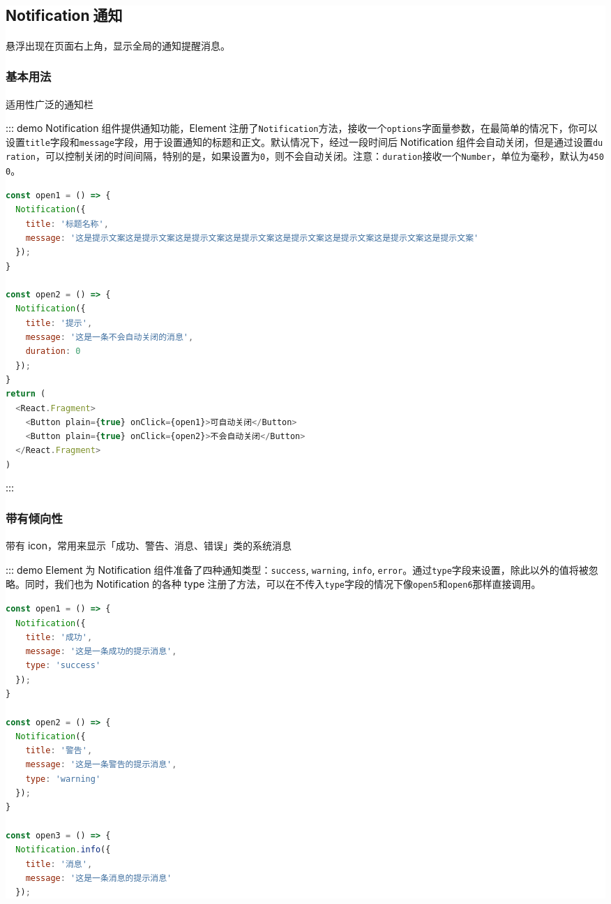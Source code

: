 ## Notification 通知

悬浮出现在页面右上角，显示全局的通知提醒消息。

### 基本用法

适用性广泛的通知栏

::: demo Notification 组件提供通知功能，Element 注册了`Notification`方法，接收一个`options`字面量参数，在最简单的情况下，你可以设置`title`字段和`message`字段，用于设置通知的标题和正文。默认情况下，经过一段时间后 Notification 组件会自动关闭，但是通过设置`duration`，可以控制关闭的时间间隔，特别的是，如果设置为`0`，则不会自动关闭。注意：`duration`接收一个`Number`，单位为毫秒，默认为`4500`。

```js
const open1 = () => {
  Notification({
    title: '标题名称',
    message: '这是提示文案这是提示文案这是提示文案这是提示文案这是提示文案这是提示文案这是提示文案这是提示文案'
  });
}

const open2 = () => {
  Notification({
    title: '提示',
    message: '这是一条不会自动关闭的消息',
    duration: 0
  });
}
return (
  <React.Fragment>
    <Button plain={true} onClick={open1}>可自动关闭</Button>
    <Button plain={true} onClick={open2}>不会自动关闭</Button>
  </React.Fragment>
)
```

:::

### 带有倾向性

带有 icon，常用来显示「成功、警告、消息、错误」类的系统消息

::: demo Element 为 Notification 组件准备了四种通知类型：`success`, `warning`, `info`, `error`。通过`type`字段来设置，除此以外的值将被忽略。同时，我们也为 Notification 的各种 type 注册了方法，可以在不传入`type`字段的情况下像`open5`和`open6`那样直接调用。

```js
const open1 = () => {
  Notification({
    title: '成功',
    message: '这是一条成功的提示消息',
    type: 'success'
  });
}

const open2 = () => {
  Notification({
    title: '警告',
    message: '这是一条警告的提示消息',
    type: 'warning'
  });
}

const open3 = () => {
  Notification.info({
    title: '消息',
    message: '这是一条消息的提示消息'
  });
```